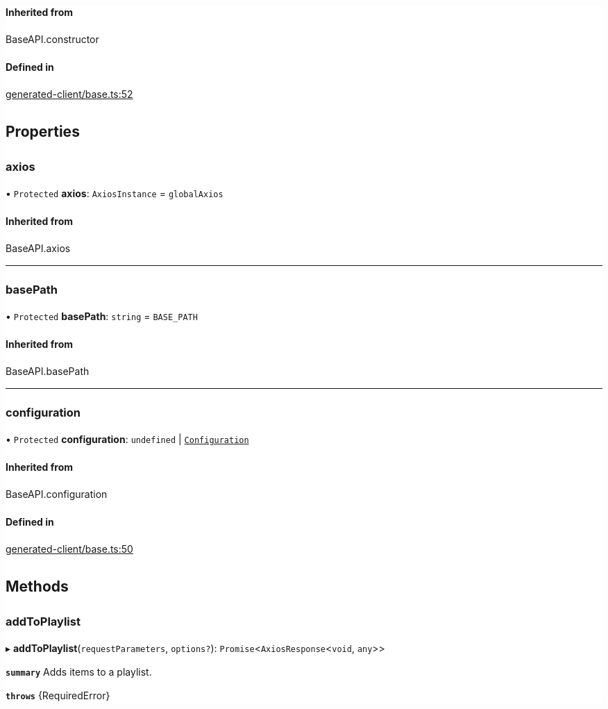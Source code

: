 #### Inherited from

BaseAPI.constructor

#### Defined in

[generated-client/base.ts:52](https://github.com/thornbill/jellyfin-sdk-typescript/blob/03092f3/src/generated-client/base.ts#L52)

## Properties

### axios

• `Protected` **axios**: `AxiosInstance` = `globalAxios`

#### Inherited from

BaseAPI.axios

___

### basePath

• `Protected` **basePath**: `string` = `BASE_PATH`

#### Inherited from

BaseAPI.basePath

___

### configuration

• `Protected` **configuration**: `undefined` \| [`Configuration`](generated_client.Configuration.md)

#### Inherited from

BaseAPI.configuration

#### Defined in

[generated-client/base.ts:50](https://github.com/thornbill/jellyfin-sdk-typescript/blob/03092f3/src/generated-client/base.ts#L50)

## Methods

### addToPlaylist

▸ **addToPlaylist**(`requestParameters`, `options?`): `Promise`<`AxiosResponse`<`void`, `any`\>\>

**`summary`** Adds items to a playlist.

**`throws`** {RequiredError}
